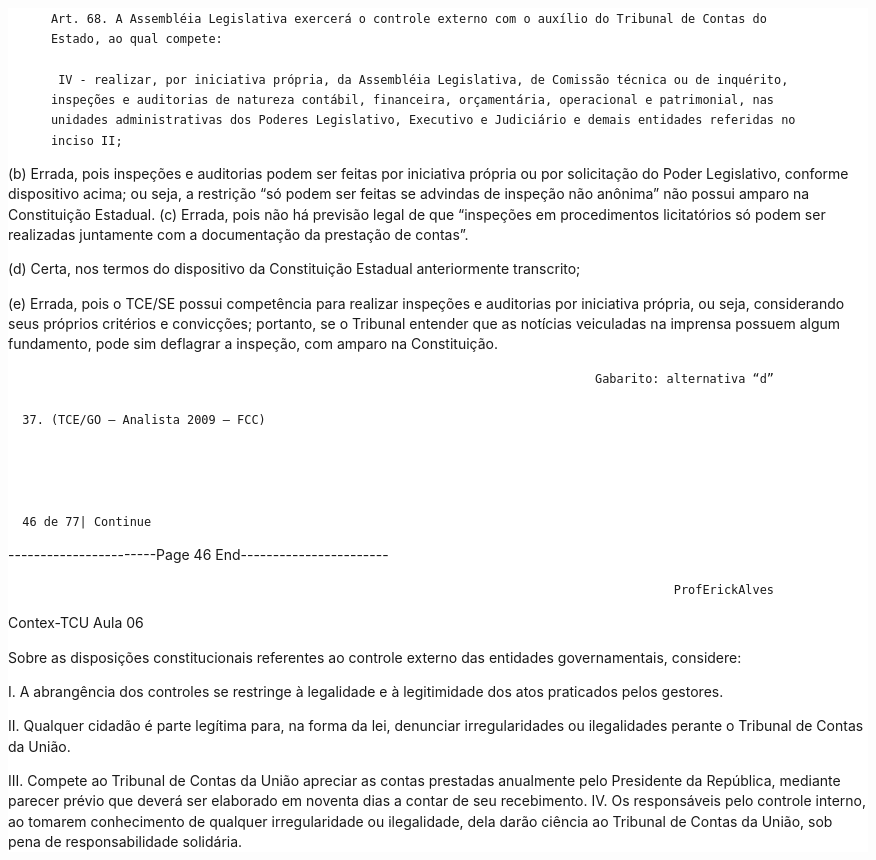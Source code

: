           Art. 68. A Assembléia Legislativa exercerá o controle externo com o auxílio do Tribunal de Contas do
          Estado, ao qual compete:

           IV - realizar, por iniciativa própria, da Assembléia Legislativa, de Comissão técnica ou de inquérito,
          inspeções e auditorias de natureza contábil, financeira, orçamentária, operacional e patrimonial, nas
          unidades administrativas dos Poderes Legislativo, Executivo e Judiciário e demais entidades referidas no
          inciso II;

  (b) Errada, pois inspeções e auditorias podem ser feitas por iniciativa própria ou por solicitação do Poder
  Legislativo, conforme dispositivo acima; ou seja, a restrição “só podem ser feitas se advindas de inspeção não
  anônima” não possui amparo na Constituição Estadual.
  (c) Errada, pois não há previsão legal de que “inspeções em procedimentos licitatórios só podem ser realizadas
  juntamente com a documentação da prestação de contas”.

  (d) Certa, nos termos do dispositivo da Constituição Estadual anteriormente transcrito;

  (e) Errada, pois o TCE/SE possui competência para realizar inspeções e auditorias por iniciativa própria, ou
  seja, considerando seus próprios critérios e convicções; portanto, se o Tribunal entender que as notícias
  veiculadas na imprensa possuem algum fundamento, pode sim deflagrar a inspeção, com amparo na
  Constituição.

                                                                                      Gabarito: alternativa “d”

      37. (TCE/GO – Analista 2009 – FCC)




      46 de 77| Continue
-----------------------Page 46 End-----------------------

                                                                                                 ProfErickAlves
Contex-TCU
                                                                                                          Aula 06

  Sobre as disposições constitucionais referentes ao controle externo das entidades governamentais,
  considere:

  I. A abrangência dos controles se restringe à legalidade e à legitimidade dos atos praticados pelos gestores.

  II. Qualquer cidadão é parte legítima para, na forma da lei, denunciar irregularidades ou ilegalidades perante
  o Tribunal de Contas da União.

  III. Compete ao Tribunal de Contas da União apreciar as contas prestadas anualmente pelo Presidente da
  República, mediante parecer prévio que deverá ser elaborado em noventa dias a contar de seu recebimento.
  IV. Os responsáveis pelo controle interno, ao tomarem conhecimento de qualquer irregularidade ou
  ilegalidade, dela darão ciência ao Tribunal de Contas da União, sob pena de responsabilidade solidária.
